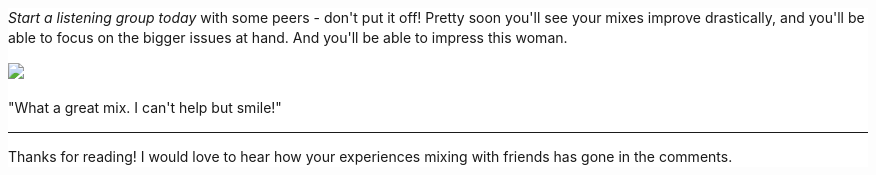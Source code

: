 *Start a listening group today* with some peers - don't put it off! Pretty soon you'll see your mixes improve drastically, and you'll be able to focus on the bigger issues at hand. And you'll be able to impress this woman.

<img src="http://i1045.photobucket.com/albums/b459/keenanhi/woman-977020_1280_zps3xhpkneg.jpg" width="50%">
<p class="blog-img-caption"> "What a great mix. I can't help but smile!"</p>

___

Thanks for reading! I would love to hear how your experiences mixing with friends has gone in the comments.



